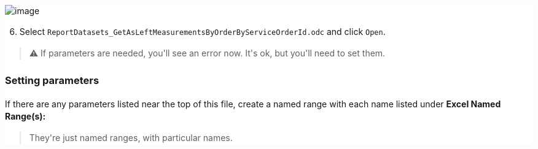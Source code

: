 ![image](https://github.com/user-attachments/assets/1e1a8d87-0377-446d-aaf5-d78562991db3)

6. Select `ReportDatasets_GetAsLeftMeasurementsByOrderByServiceOrderId.odc` and click `Open`.

> ⚠️ If parameters are needed, you'll see an error now. It's ok, but you'll need to set them.

### Setting parameters
If there are any parameters listed near the top of this file, create a named range with each name listed under **Excel Named Range(s):**
> They're just named ranges, with particular names.
